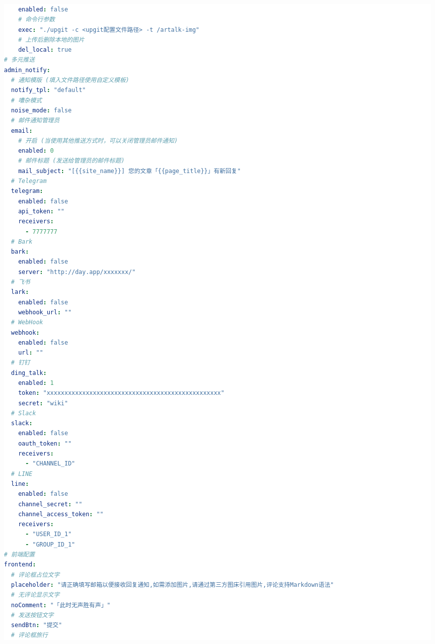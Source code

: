```yaml
    enabled: false
    # 命令行参数
    exec: "./upgit -c <upgit配置文件路径> -t /artalk-img"
    # 上传后删除本地的图片
    del_local: true
# 多元推送
admin_notify:
  # 通知模版 (填入文件路径使用自定义模板)
  notify_tpl: "default"
  # 嘈杂模式
  noise_mode: false
  # 邮件通知管理员
  email:
    # 开启 (当使用其他推送方式时，可以关闭管理员邮件通知)
    enabled: 0
    # 邮件标题 (发送给管理员的邮件标题)
    mail_subject: "[{{site_name}}] 您的文章「{{page_title}}」有新回复"
  # Telegram
  telegram:
    enabled: false
    api_token: ""
    receivers:
      - 7777777
  # Bark
  bark:
    enabled: false
    server: "http://day.app/xxxxxxx/"
  # 飞书
  lark:
    enabled: false
    webhook_url: ""
  # WebHook
  webhook:
    enabled: false
    url: ""
  # 钉钉
  ding_talk:
    enabled: 1
    token: "xxxxxxxxxxxxxxxxxxxxxxxxxxxxxxxxxxxxxxxxxxxxxxxxx"
    secret: "wiki"
  # Slack
  slack:
    enabled: false
    oauth_token: ""
    receivers:
      - "CHANNEL_ID"
  # LINE
  line:
    enabled: false
    channel_secret: ""
    channel_access_token: ""
    receivers:
      - "USER_ID_1"
      - "GROUP_ID_1"
# 前端配置
frontend:
  # 评论框占位文字
  placeholder: "请正确填写邮箱以便接收回复通知,如需添加图片,请通过第三方图床引用图片,评论支持Markdown语法"
  # 无评论显示文字
  noComment: "「此时无声胜有声」"
  # 发送按钮文字
  sendBtn: "提交"
  # 评论框旅行
```